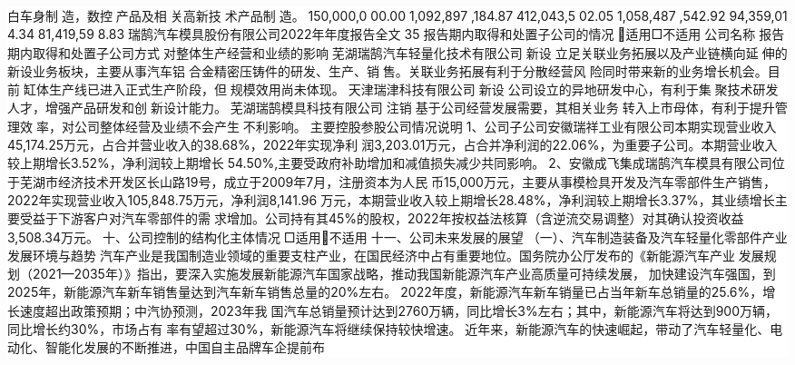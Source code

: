白车身制
造，数控
产品及相
关高新技
术产品制
造。
150,000,0
00.00
1,092,897
,184.87
412,043,5
02.05
1,058,487
,542.92
94,359,01
4.34
81,419,59
8.83
瑞鹄汽车模具股份有限公司2022年年度报告全文
35
报告期内取得和处置子公司的情况
适用□不适用
公司名称
报告期内取得和处置子公司方式
对整体生产经营和业绩的影响
芜湖瑞鹄汽车轻量化技术有限公司
新设
立足关联业务拓展以及产业链横向延
伸的新设业务板块，主要从事汽车铝
合金精密压铸件的研发、生产、销
售。关联业务拓展有利于分散经营风
险同时带来新的业务增长机会。目前
缸体生产线已进入正式生产阶段，但
规模效用尚未体现。
天津瑞津科技有限公司
新设
公司设立的异地研发中心，有利于集
聚技术研发人才，增强产品研发和创
新设计能力。
芜湖瑞鹄模具科技有限公司
注销
基于公司经营发展需要，其相关业务
转入上市母体，有利于提升管理效
率，对公司整体经营及业绩不会产生
不利影响。
主要控股参股公司情况说明
1、公司子公司安徽瑞祥工业有限公司本期实现营业收入45,174.25万元，占合并营业收入的38.68%，2022年实现净利
润3,203.01万元，占合并净利润的22.06%，为重要子公司。本期营业收入较上期增长3.52%，净利润较上期增长
54.50%,主要受政府补助增加和减值损失减少共同影响。
2、安徽成飞集成瑞鹄汽车模具有限公司位于芜湖市经济技术开发区长山路19号，成立于2009年7月，注册资本为人民
币15,000万元，主要从事模检具开发及汽车零部件生产销售，2022年实现营业收入105,848.75万元，净利润8,141.96
万元，本期营业收入较上期增长28.48%，净利润较上期增长3.37%，其业绩增长主要受益于下游客户对汽车零部件的需
求增加。公司持有其45%的股权，2022年按权益法核算（含逆流交易调整）对其确认投资收益3,508.34万元。
十、公司控制的结构化主体情况
□适用不适用
十一、公司未来发展的展望
（一）、汽车制造装备及汽车轻量化零部件产业发展环境与趋势
汽车产业是我国制造业领域的重要支柱产业，在国民经济中占有重要地位。国务院办公厅发布的《新能源汽车产业
发展规划（2021—2035年）》指出，要深入实施发展新能源汽车国家战略，推动我国新能源汽车产业高质量可持续发展，
加快建设汽车强国，到2025年，新能源汽车新车销售量达到汽车新车销售总量的20%左右。
2022年度，新能源汽车新车销量已占当年新车总销量的25.6%，增长速度超出政策预期；中汽协预测，2023年我
国汽车总销量预计达到2760万辆，同比增长3%左右；其中，新能源汽车将达到900万辆，同比增长约30%，市场占有
率有望超过30%，新能源汽车将继续保持较快增速。
近年来，新能源汽车的快速崛起，带动了汽车轻量化、电动化、智能化发展的不断推进，中国自主品牌车企提前布